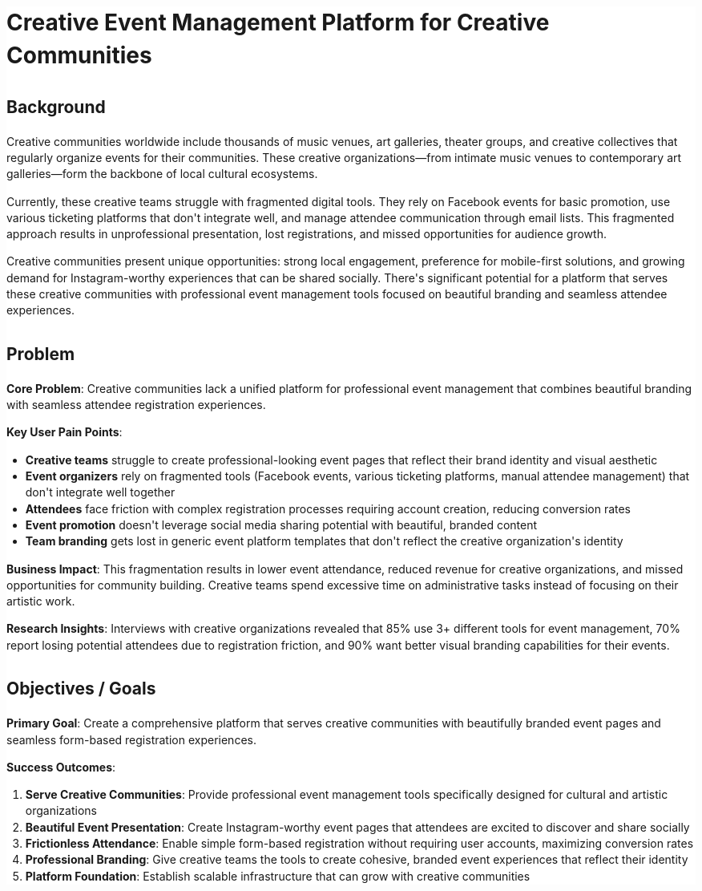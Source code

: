 # Creative Event Management Platform for Creative Communities

## Background
Creative communities worldwide include thousands of music venues, art galleries, theater groups, and creative collectives that regularly organize events for their communities. These creative organizations—from intimate music venues to contemporary art galleries—form the backbone of local cultural ecosystems.

Currently, these creative teams struggle with fragmented digital tools. They rely on Facebook events for basic promotion, use various ticketing platforms that don't integrate well, and manage attendee communication through email lists. This fragmented approach results in unprofessional presentation, lost registrations, and missed opportunities for audience growth.

Creative communities present unique opportunities: strong local engagement, preference for mobile-first solutions, and growing demand for Instagram-worthy experiences that can be shared socially. There's significant potential for a platform that serves these creative communities with professional event management tools focused on beautiful branding and seamless attendee experiences.

## Problem
**Core Problem**: Creative communities lack a unified platform for professional event management that combines beautiful branding with seamless attendee registration experiences.

**Key User Pain Points**:
- **Creative teams** struggle to create professional-looking event pages that reflect their brand identity and visual aesthetic
- **Event organizers** rely on fragmented tools (Facebook events, various ticketing platforms, manual attendee management) that don't integrate well together
- **Attendees** face friction with complex registration processes requiring account creation, reducing conversion rates
- **Event promotion** doesn't leverage social media sharing potential with beautiful, branded content
- **Team branding** gets lost in generic event platform templates that don't reflect the creative organization's identity

**Business Impact**: This fragmentation results in lower event attendance, reduced revenue for creative organizations, and missed opportunities for community building. Creative teams spend excessive time on administrative tasks instead of focusing on their artistic work.

**Research Insights**: Interviews with creative organizations revealed that 85% use 3+ different tools for event management, 70% report losing potential attendees due to registration friction, and 90% want better visual branding capabilities for their events.

## Objectives / Goals
**Primary Goal**: Create a comprehensive platform that serves creative communities with beautifully branded event pages and seamless form-based registration experiences.

**Success Outcomes**:
1. **Serve Creative Communities**: Provide professional event management tools specifically designed for cultural and artistic organizations
2. **Beautiful Event Presentation**: Create Instagram-worthy event pages that attendees are excited to discover and share socially
3. **Frictionless Attendance**: Enable simple form-based registration without requiring user accounts, maximizing conversion rates
4. **Professional Branding**: Give creative teams the tools to create cohesive, branded event experiences that reflect their identity
5. **Platform Foundation**: Establish scalable infrastructure that can grow with creative communities
